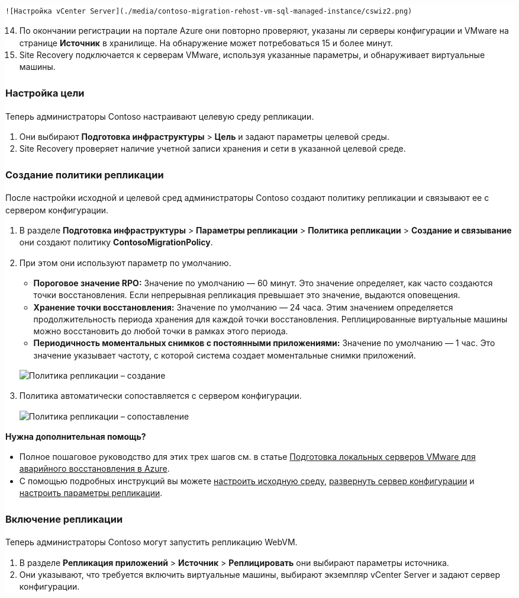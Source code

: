     ![Настройка vCenter Server](./media/contoso-migration-rehost-vm-sql-managed-instance/cswiz2.png)

14. По окончании регистрации на портале Azure они повторно проверяют, указаны ли серверы конфигурации и VMware на странице **Источник** в хранилище. На обнаружение может потребоваться 15 и более минут.
15. Site Recovery подключается к серверам VMware, используя указанные параметры, и обнаруживает виртуальные машины.

### <a name="set-up-the-target"></a>Настройка цели

Теперь администраторы Contoso настраивают целевую среду репликации.

1. Они выбирают **Подготовка инфраструктуры** > **Цель** и задают параметры целевой среды.
2. Site Recovery проверяет наличие учетной записи хранения и сети в указанной целевой среде.

### <a name="create-a-replication-policy"></a>Создание политики репликации

После настройки исходной и целевой сред администраторы Contoso создают политику репликации и связывают ее с сервером конфигурации.

1. В разделе **Подготовка инфраструктуры** > **Параметры репликации** > **Политика репликации** >  **Создание и связывание** они создают политику **ContosoMigrationPolicy**.
2. При этом они используют параметр по умолчанию.
    - **Пороговое значение RPO:** Значение по умолчанию — 60 минут. Это значение определяет, как часто создаются точки восстановления. Если непрерывная репликация превышает это значение, выдаются оповещения.
    - **Хранение точки восстановления:** Значение по умолчанию — 24 часа. Этим значением определяется продолжительность периода хранения для каждой точки восстановления. Реплицированные виртуальные машины можно восстановить до любой точки в рамках этого периода.
    - **Периодичность моментальных снимков с постоянными приложениями:** Значение по умолчанию — 1 час. Это значение указывает частоту, с которой система создает моментальные снимки приложений.

    ![Политика репликации – создание](./media/contoso-migration-rehost-vm-sql-managed-instance/replication-policy.png)

3. Политика автоматически сопоставляется с сервером конфигурации.

    ![Политика репликации – сопоставление](./media/contoso-migration-rehost-vm-sql-managed-instance/replication-policy2.png)

**Нужна дополнительная помощь?**

- Полное пошаговое руководство для этих трех шагов см. в статье [Подготовка локальных серверов VMware для аварийного восстановления в Azure](https://docs.microsoft.com/azure/site-recovery/vmware-azure-tutorial).
- С помощью подробных инструкций вы можете [настроить исходную среду](https://docs.microsoft.com/azure/site-recovery/vmware-azure-set-up-source), [развернуть сервер конфигурации](https://docs.microsoft.com/azure/site-recovery/vmware-azure-deploy-configuration-server) и [настроить параметры репликации](https://docs.microsoft.com/azure/site-recovery/vmware-azure-set-up-replication).

### <a name="enable-replication"></a>Включение репликации

Теперь администраторы Contoso могут запустить репликацию WebVM.

1. В разделе **Репликация приложений** > **Источник** > **Реплицировать** они выбирают параметры источника.
2. Они указывают, что требуется включить виртуальные машины, выбирают экземпляр vCenter Server и задают сервер конфигурации.
